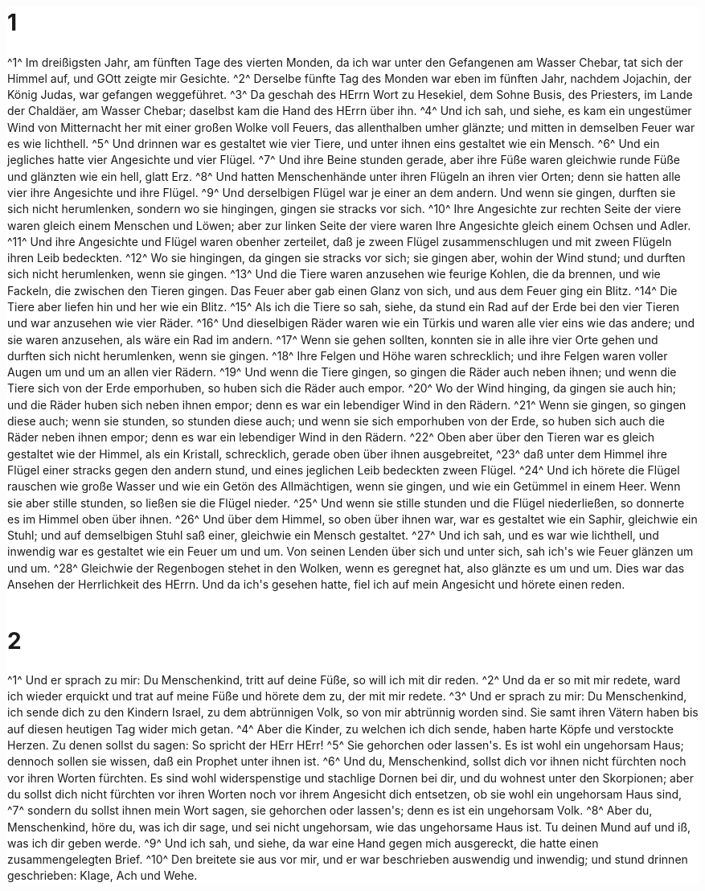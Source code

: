 # 1
^1^ Im dreißigsten Jahr, am fünften Tage des vierten Monden, da ich war unter den Gefangenen am Wasser Chebar, tat sich der Himmel auf, und GOtt zeigte mir Gesichte. ^2^ Derselbe fünfte Tag des Monden war eben im fünften Jahr, nachdem Jojachin, der König Judas, war gefangen weggeführet. ^3^ Da geschah des HErrn Wort zu Hesekiel, dem Sohne Busis, des Priesters, im Lande der Chaldäer, am Wasser Chebar; daselbst kam die Hand des HErrn über ihn. ^4^ Und ich sah, und siehe, es kam ein ungestümer Wind von Mitternacht her mit einer großen Wolke voll Feuers, das allenthalben umher glänzte; und mitten in demselben Feuer war es wie lichthell. ^5^ Und drinnen war es gestaltet wie vier Tiere, und unter ihnen eins gestaltet wie ein Mensch. ^6^ Und ein jegliches hatte vier Angesichte und vier Flügel. ^7^ Und ihre Beine stunden gerade, aber ihre Füße waren gleichwie runde Füße und glänzten wie ein hell, glatt Erz. ^8^ Und hatten Menschenhände unter ihren Flügeln an ihren vier Orten; denn sie hatten alle vier ihre Angesichte und ihre Flügel. ^9^ Und derselbigen Flügel war je einer an dem andern. Und wenn sie gingen, durften sie sich nicht herumlenken, sondern wo sie hingingen, gingen sie stracks vor sich. ^10^ Ihre Angesichte zur rechten Seite der viere waren gleich einem Menschen und Löwen; aber zur linken Seite der viere waren Ihre Angesichte gleich einem Ochsen und Adler. ^11^ Und ihre Angesichte und Flügel waren obenher zerteilet, daß je zween Flügel zusammenschlugen und mit zween Flügeln ihren Leib bedeckten. ^12^ Wo sie hingingen, da gingen sie stracks vor sich; sie gingen aber, wohin der Wind stund; und durften sich nicht herumlenken, wenn sie gingen. ^13^ Und die Tiere waren anzusehen wie feurige Kohlen, die da brennen, und wie Fackeln, die zwischen den Tieren gingen. Das Feuer aber gab einen Glanz von sich, und aus dem Feuer ging ein Blitz. ^14^ Die Tiere aber liefen hin und her wie ein Blitz. ^15^ Als ich die Tiere so sah, siehe, da stund ein Rad auf der Erde bei den vier Tieren und war anzusehen wie vier Räder. ^16^ Und dieselbigen Räder waren wie ein Türkis und waren alle vier eins wie das andere; und sie waren anzusehen, als wäre ein Rad im andern. ^17^ Wenn sie gehen sollten, konnten sie in alle ihre vier Orte gehen und durften sich nicht herumlenken, wenn sie gingen. ^18^ Ihre Felgen und Höhe waren schrecklich; und ihre Felgen waren voller Augen um und um an allen vier Rädern. ^19^ Und wenn die Tiere gingen, so gingen die Räder auch neben ihnen; und wenn die Tiere sich von der Erde emporhuben, so huben sich die Räder auch empor. ^20^ Wo der Wind hinging, da gingen sie auch hin; und die Räder huben sich neben ihnen empor; denn es war ein lebendiger Wind in den Rädern. ^21^ Wenn sie gingen, so gingen diese auch; wenn sie stunden, so stunden diese auch; und wenn sie sich emporhuben von der Erde, so huben sich auch die Räder neben ihnen empor; denn es war ein lebendiger Wind in den Rädern. ^22^ Oben aber über den Tieren war es gleich gestaltet wie der Himmel, als ein Kristall, schrecklich, gerade oben über ihnen ausgebreitet, ^23^ daß unter dem Himmel ihre Flügel einer stracks gegen den andern stund, und eines jeglichen Leib bedeckten zween Flügel. ^24^ Und ich hörete die Flügel rauschen wie große Wasser und wie ein Getön des Allmächtigen, wenn sie gingen, und wie ein Getümmel in einem Heer. Wenn sie aber stille stunden, so ließen sie die Flügel nieder. ^25^ Und wenn sie stille stunden und die Flügel niederließen, so donnerte es im Himmel oben über ihnen. ^26^ Und über dem Himmel, so oben über ihnen war, war es gestaltet wie ein Saphir, gleichwie ein Stuhl; und auf demselbigen Stuhl saß einer, gleichwie ein Mensch gestaltet. ^27^ Und ich sah, und es war wie lichthell, und inwendig war es gestaltet wie ein Feuer um und um. Von seinen Lenden über sich und unter sich, sah ich's wie Feuer glänzen um und um. ^28^ Gleichwie der Regenbogen stehet in den Wolken, wenn es geregnet hat, also glänzte es um und um. Dies war das Ansehen der Herrlichkeit des HErrn. Und da ich's gesehen hatte, fiel ich auf mein Angesicht und hörete einen reden.

# 2
^1^ Und er sprach zu mir: Du Menschenkind, tritt auf deine Füße, so will ich mit dir reden. ^2^ Und da er so mit mir redete, ward ich wieder erquickt und trat auf meine Füße und hörete dem zu, der mit mir redete. ^3^ Und er sprach zu mir: Du Menschenkind, ich sende dich zu den Kindern Israel, zu dem abtrünnigen Volk, so von mir abtrünnig worden sind. Sie samt ihren Vätern haben bis auf diesen heutigen Tag wider mich getan. ^4^ Aber die Kinder, zu welchen ich dich sende, haben harte Köpfe und verstockte Herzen. Zu denen sollst du sagen: So spricht der HErr HErr! ^5^ Sie gehorchen oder lassen's. Es ist wohl ein ungehorsam Haus; dennoch sollen sie wissen, daß ein Prophet unter ihnen ist. ^6^ Und du, Menschenkind, sollst dich vor ihnen nicht fürchten noch vor ihren Worten fürchten. Es sind wohl widerspenstige und stachlige Dornen bei dir, und du wohnest unter den Skorpionen; aber du sollst dich nicht fürchten vor ihren Worten noch vor ihrem Angesicht dich entsetzen, ob sie wohl ein ungehorsam Haus sind, ^7^ sondern du sollst ihnen mein Wort sagen, sie gehorchen oder lassen's; denn es ist ein ungehorsam Volk. ^8^ Aber du, Menschenkind, höre du, was ich dir sage, und sei nicht ungehorsam, wie das ungehorsame Haus ist. Tu deinen Mund auf und iß, was ich dir geben werde. ^9^ Und ich sah, und siehe, da war eine Hand gegen mich ausgereckt, die hatte einen zusammengelegten Brief. ^10^ Den breitete sie aus vor mir, und er war beschrieben auswendig und inwendig; und stund drinnen geschrieben: Klage, Ach und Wehe.
